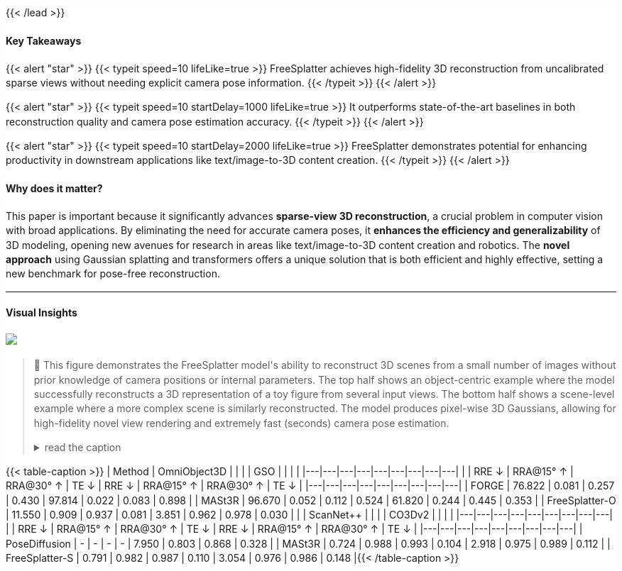 {{< /lead >}}


#### Key Takeaways

{{< alert "star" >}}
{{< typeit speed=10 lifeLike=true >}} FreeSplatter achieves high-fidelity 3D reconstruction from uncalibrated sparse views without needing explicit camera pose information. {{< /typeit >}}
{{< /alert >}}

{{< alert "star" >}}
{{< typeit speed=10 startDelay=1000 lifeLike=true >}} It outperforms state-of-the-art baselines in both reconstruction quality and camera pose estimation accuracy. {{< /typeit >}}
{{< /alert >}}

{{< alert "star" >}}
{{< typeit speed=10 startDelay=2000 lifeLike=true >}} FreeSplatter demonstrates potential for enhancing productivity in downstream applications like text/image-to-3D content creation. {{< /typeit >}}
{{< /alert >}}

#### Why does it matter?
This paper is important because it significantly advances **sparse-view 3D reconstruction**, a crucial problem in computer vision with broad applications. By eliminating the need for accurate camera poses, it **enhances the efficiency and generalizability** of 3D modeling, opening new avenues for research in areas like text/image-to-3D content creation and robotics. The **novel approach** using Gaussian splatting and transformers offers a unique solution that is both efficient and highly effective, setting a new benchmark for pose-free reconstruction.

------
#### Visual Insights



![](https://arxiv.org/html/2412.09573/x1.png)

> 🔼 This figure demonstrates the FreeSplatter model's ability to reconstruct 3D scenes from a small number of images without prior knowledge of camera positions or internal parameters. The top half shows an object-centric example where the model successfully reconstructs a 3D representation of a toy figure from several input views.  The bottom half shows a scene-level example where a more complex scene is similarly reconstructed.  The model produces pixel-wise 3D Gaussians, allowing for high-fidelity novel view rendering and extremely fast (seconds) camera pose estimation.
> <details><summary>read the caption</summary></details>





{{< table-caption >}}
| Method | OmniObject3D |  |  |  | GSO |  |  |  |
|---|---|---|---|---|---|---|---|---|
|  | RRE ↓ | RRA@15° ↑ | RRA@30° ↑ | TE ↓ | RRE ↓ | RRA@15° ↑ | RRA@30° ↑ | TE ↓ |
|---|---|---|---|---|---|---|---|---|
| FORGE | 76.822 | 0.081 | 0.257 | 0.430 | 97.814 | 0.022 | 0.083 | 0.898 |
| MASt3R | 96.670 | 0.052 | 0.112 | 0.524 | 61.820 | 0.244 | 0.445 | 0.353 |
| FreeSplatter-O | 11.550 | 0.909 | 0.937 | 0.081 | 3.851 | 0.962 | 0.978 | 0.030 |
|  | ScanNet++ |  |  |  | CO3Dv2 |  |  |  |
|---|---|---|---|---|---|---|---|---|
|  | RRE ↓ | RRA@15° ↑ | RRA@30° ↑ | TE ↓ | RRE ↓ | RRA@15° ↑ | RRA@30° ↑ | TE ↓ |
|---|---|---|---|---|---|---|---|---|
| PoseDiffusion | - | - | - | - | 7.950 | 0.803 | 0.868 | 0.328 |
| MASt3R | 0.724 | 0.988 | 0.993 | 0.104 | 2.918 | 0.975 | 0.989 | 0.112 |
| FreeSplatter-S | 0.791 | 0.982 | 0.987 | 0.110 | 3.054 | 0.976 | 0.986 | 0.148 |{{< /table-caption >}}
